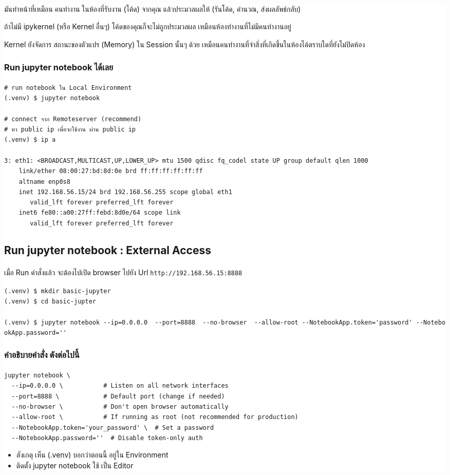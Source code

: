 มันทำหน้าที่เหมือน คนทำงาน ในห้องที่รับงาน (โค้ด) จากคุณ แล้วประมวลผลให้ (รันโค้ด, คำนวณ, ส่งผลลัพธ์กลับ)

ถ้าไม่มี ipykernel (หรือ Kernel อื่นๆ) โค้ดของคุณก็จะไม่ถูกประมวลผล เหมือนห้องทำงานที่ไม่มีคนทำงานอยู่

Kernel ยังจัดการ สถานะของตัวแปร (Memory) ใน Session นั้นๆ ด้วย เหมือนคนทำงานที่จำสิ่งที่เกิดขึ้นในห้องได้ตราบใดที่ยังไม่ปิดห้อง


### Run jupyter notebook ได้เลย
```
# run notebook ใน Local Environment
(.venv) $ jupyter notebook

# connect จาก Remoteserver (recommend) 
# หา public ip เพื่อจะใช้งาน ผ่าน public ip
(.venv) $ ip a  

3: eth1: <BROADCAST,MULTICAST,UP,LOWER_UP> mtu 1500 qdisc fq_codel state UP group default qlen 1000
    link/ether 08:00:27:bd:8d:0e brd ff:ff:ff:ff:ff:ff
    altname enp0s8
    inet 192.168.56.15/24 brd 192.168.56.255 scope global eth1
       valid_lft forever preferred_lft forever
    inet6 fe80::a00:27ff:febd:8d0e/64 scope link
       valid_lft forever preferred_lft forever

```
## Run jupyter notebook : External Access
เมื่อ Run คำสั่งแล้ว จะต้องไปเปิด browser ไปยัง Url `http://192.168.56.15:8888`

```
(.venv) $ mkdir basic-jupyter
(.venv) $ cd basic-jupter

(.venv) $ jupyter notebook --ip=0.0.0.0  --port=8888  --no-browser  --allow-root --NotebookApp.token='password' --NotebookApp.password=''

```

### คำอธิบายคำสั่ง ดังต่อไปนี้
```
jupyter notebook \
  --ip=0.0.0.0 \           # Listen on all network interfaces
  --port=8888 \            # Default port (change if needed)
  --no-browser \           # Don't open browser automatically
  --allow-root \           # If running as root (not recommended for production)
  --NotebookApp.token='your_password' \  # Set a password
  --NotebookApp.password=''  # Disable token-only auth
```
- สังเกตุ เห็น (.venv) บอกว่าตอนนี้ อยู่ใน Environment
- ติดตั้ง jupyter notebook ใช้ เป็น Editor
